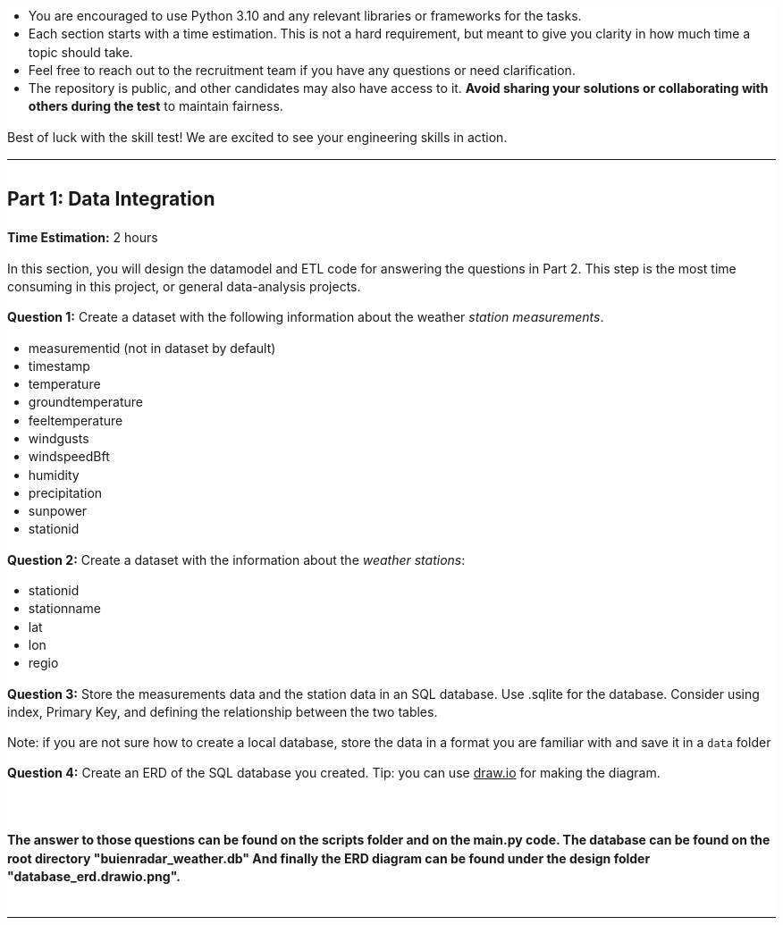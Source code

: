 - You are encouraged to use Python 3.10 and any relevant libraries or frameworks for the tasks.
- Each section starts with a time estimation. This is not a hard requirement, but meant to give you clarity in how much time a topic should take.
- Feel free to reach out to the recruitment team if you have any questions or need clarification.
- The repository is public, and other candidates may also have access to it. **Avoid sharing your solutions or collaborating with others during the test** to maintain fairness.

Best of luck with the skill test! We are excited to see your engineering skills in action.

---

## Part 1: Data Integration

**Time Estimation:** 2 hours

In this section, you will design the datamodel and ETL code for answering the questions in Part 2. This step is the most
time consuming in this project, or general data-analysis projects.

**Question 1:**
Create a dataset with the following information about the weather _station measurements_.

- measurementid (not in dataset by default)
- timestamp
- temperature
- groundtemperature
- feeltemperature
- windgusts
- windspeedBft
- humidity
- precipitation
- sunpower
- stationid

**Question 2:**
Create a dataset with the information about the _weather stations_:

- stationid
- stationname
- lat
- lon
- regio

**Question 3:**
Store the measurements data and the station data in an SQL database. Use .sqlite for the database. Consider using index, Primary Key, and defining the relationship between the two tables.

Note: if you are not sure how to create a local database, store the data in a format you are familiar with and save it in a `data` folder

**Question 4:**
Create an ERD  of the SQL database you created. Tip: you can use [draw.io](https://app.diagrams.net/) for making the diagram.

<br/><br/>
**The answer to those questions can be found on the scripts folder and on the main.py code. The database can be found on the root directory "buienradar_weather.db" And finally the ERD diagram can be found under the design folder "database_erd.drawio.png".**
<br/><br/>

---